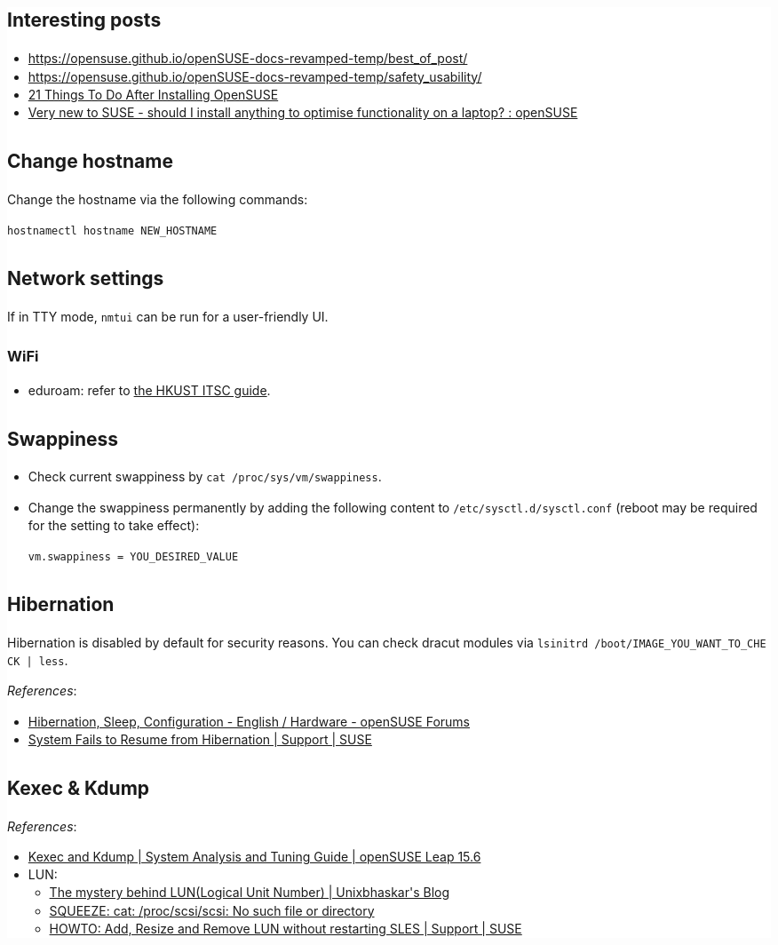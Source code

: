 ## Interesting posts

- https://opensuse.github.io/openSUSE-docs-revamped-temp/best_of_post/
- https://opensuse.github.io/openSUSE-docs-revamped-temp/safety_usability/
- [21 Things To Do After Installing OpenSUSE](https://averagelinuxuser.com/after-installing-opensuse/)
- [Very new to SUSE - should I install anything to optimise functionality on a laptop? : openSUSE](https://www.reddit.com/r/openSUSE/comments/194u8d3/very_new_to_suse_should_i_install_anything_to/)

## Change hostname

Change the hostname via the following commands:

```bash
hostnamectl hostname NEW_HOSTNAME
```

## Network settings

If in TTY mode, `nmtui` can be run for a user-friendly UI.

### WiFi

- eduroam: refer to [the HKUST ITSC guide](https://itsc.hkust.edu.hk/services/general-it-services/wifi/wi-fi-services/configuration-eduroam).

## Swappiness

- Check current swappiness by `cat /proc/sys/vm/swappiness`.
- Change the swappiness permanently by adding the following content to `/etc/sysctl.d/sysctl.conf` (reboot may be required for the setting to take effect):

  ```text
  vm.swappiness = YOU_DESIRED_VALUE
  ```

## Hibernation

Hibernation is disabled by default for security reasons. You can check dracut modules via `lsinitrd /boot/IMAGE_YOU_WANT_TO_CHECK | less`.

*References*:

- [Hibernation, Sleep, Configuration - English / Hardware - openSUSE Forums](https://forums.opensuse.org/t/hibernation-sleep-configuration/146316/2)
- [System Fails to Resume from Hibernation \| Support \| SUSE](https://www.suse.com/support/kb/doc/?id=000020287)

## Kexec & Kdump

*References*:

- [Kexec and Kdump \| System Analysis and Tuning Guide \| openSUSE Leap 15.6](https://doc.opensuse.org/documentation/leap/tuning/html/book-tuning/cha-tuning-kexec.html)
- LUN:
  - [The mystery behind LUN(Logical Unit Number) \| Unixbhaskar's Blog](https://unixbhaskar.wordpress.com/2010/11/17/the-mystery-behind-lunlogical-unit-number/)
  - [SQUEEZE: cat: /proc/scsi/scsi: No such file or directory](https://www.linuxquestions.org/questions/debian-26/squeeze-cat-proc-scsi-scsi-no-such-file-or-directory-805890/)
  - [HOWTO: Add, Resize and Remove LUN without restarting SLES \| Support \| SUSE](https://www.suse.com/support/kb/doc/?id=000017762)
